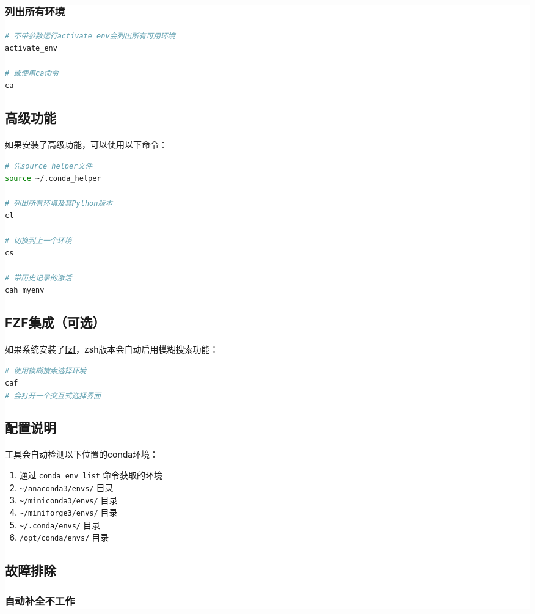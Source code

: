 ### 列出所有环境

```bash
# 不带参数运行activate_env会列出所有可用环境
activate_env

# 或使用ca命令
ca
```

## 高级功能

如果安装了高级功能，可以使用以下命令：

```bash
# 先source helper文件
source ~/.conda_helper

# 列出所有环境及其Python版本
cl

# 切换到上一个环境
cs

# 带历史记录的激活
cah myenv
```

## FZF集成（可选）

如果系统安装了[fzf](https://github.com/junegunn/fzf)，zsh版本会自动启用模糊搜索功能：

```bash
# 使用模糊搜索选择环境
caf
# 会打开一个交互式选择界面
```

## 配置说明

工具会自动检测以下位置的conda环境：

1. 通过 `conda env list` 命令获取的环境
2. `~/anaconda3/envs/` 目录
3. `~/miniconda3/envs/` 目录
4. `~/miniforge3/envs/` 目录
5. `~/.conda/envs/` 目录
6. `/opt/conda/envs/` 目录

## 故障排除

### 自动补全不工作
